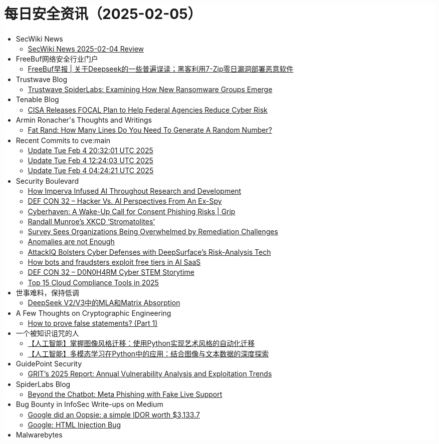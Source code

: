 # 每日安全资讯（2025-02-05）

- SecWiki News
  - [SecWiki News 2025-02-04 Review](http://www.sec-wiki.com/?2025-02-04)
- FreeBuf网络安全行业门户
  - [FreeBuf早报 | 关于Deepseek的一些普遍误读；黑客利用7-Zip零日漏洞部署恶意软件](https://www.freebuf.com/news/421061.html)
- Trustwave Blog
  - [Trustwave SpiderLabs: Examining How New Ransomware Groups Emerge](https://www.trustwave.com/en-us/resources/blogs/trustwave-blog/trustwave-spiderlabs-examining-how-new-ransomware-groups-emerge/)
- Tenable Blog
  - [CISA Releases FOCAL Plan to Help Federal Agencies Reduce Cyber Risk](https://www.tenable.com/blog/cisa-releases-focal-plan-to-help-federal-agencies-reduce-cyber-risk)
- Armin Ronacher's Thoughts and Writings
  - [Fat Rand: How Many Lines Do You Need To Generate A Random Number?](http://lucumr.pocoo.org/2025/2/4/fat-rand)
- Recent Commits to cve:main
  - [Update Tue Feb  4 20:32:01 UTC 2025](https://github.com/trickest/cve/commit/4a5361dc1eae2ea00fbfc91dceab648791976c24)
  - [Update Tue Feb  4 12:24:03 UTC 2025](https://github.com/trickest/cve/commit/4553f118ae05848a0b87e7f13dd0e71467f284b8)
  - [Update Tue Feb  4 04:24:21 UTC 2025](https://github.com/trickest/cve/commit/b8e3c9c765f22bbf4d8d5019707cf0dc32ea5bd0)
- Security Boulevard
  - [How Imperva Infused AI Throughout Research and Development](https://securityboulevard.com/2025/02/how-imperva-infused-ai-throughout-research-and-development/)
  - [DEF CON 32 – Hacker Vs. AI Perspectives From An Ex-Spy](https://securityboulevard.com/2025/02/def-con-32-hacker-vs-ai-perspectives-from-an-ex-spy/)
  - [Cyberhaven: A Wake-Up Call for Consent Phishing Risks | Grip](https://securityboulevard.com/2025/02/cyberhaven-a-wake-up-call-for-consent-phishing-risks-grip/)
  - [Randall Munroe’s XKCD ‘Stromatolites’](https://securityboulevard.com/2025/02/randall-munroes-xkcd-stromatolites/)
  - [Survey Sees Organizations Being Overwhelmed by Remediation Challenges](https://securityboulevard.com/2025/02/survey-sees-organizations-being-overwhelmed-by-remediation-challenges/)
  - [Anomalies are not Enough](https://securityboulevard.com/2025/02/anomalies-are-not-enough/)
  - [AttackIQ Bolsters Cyber Defenses with DeepSurface’s Risk-Analysis Tech](https://securityboulevard.com/2025/02/attackiq-bolsters-cyber-defenses-with-deepsurfaces-risk-analysis-tech/)
  - [How bots and fraudsters exploit free tiers in AI SaaS](https://securityboulevard.com/2025/02/how-bots-and-fraudsters-exploit-free-tiers-in-ai-saas/)
  - [DEF CON 32 – D0N0H4RM Cyber STEM Storytime](https://securityboulevard.com/2025/02/def-con-32-d0n0h4rm-cyber-stem-storytime/)
  - [Top 15 Cloud Compliance Tools in 2025](https://securityboulevard.com/2025/02/top-15-cloud-compliance-tools-in-2025/)
- 世事难料，保持低调
  - [DeepSeek V2/V3中的MLA和Matrix Absorption](https://blog.csdn.net/ariesjzj/article/details/145392128)
- A Few Thoughts on Cryptographic Engineering
  - [How to prove false statements? (Part 1)](https://blog.cryptographyengineering.com/2025/02/04/how-to-prove-false-statements-part-1/)
- 一个被知识诅咒的人
  - [【人工智能】掌握图像风格迁移：使用Python实现艺术风格的自动化迁移](https://blog.csdn.net/nokiaguy/article/details/145442258)
  - [【人工智能】多模态学习在Python中的应用：结合图像与文本数据的深度探索](https://blog.csdn.net/nokiaguy/article/details/145442242)
- GuidePoint Security
  - [GRIT’s 2025 Report: Annual Vulnerability Analysis and Exploitation Trends](https://www.guidepointsecurity.com/blog/grits-2025-report-annual-vulnerability-analysis-and-exploitation-trends/)
- SpiderLabs Blog
  - [Beyond the Chatbot: Meta Phishing with Fake Live Support](https://www.trustwave.com/en-us/resources/blogs/spiderlabs-blog/beyond-the-chatbot-meta-phishing-with-fake-live-support/)
- Bug Bounty in InfoSec Write-ups on Medium
  - [Google did an Oopsie: a simple IDOR worth $3,133.7](https://infosecwriteups.com/google-did-an-oopsie-a-simple-idor-worth-3-133-7-2abefaef954d?source=rss----7b722bfd1b8d--bug_bounty)
  - [Google: HTML Injection Bug](https://infosecwriteups.com/google-html-injection-bug-14a50e12bb96?source=rss----7b722bfd1b8d--bug_bounty)
- Malwarebytes